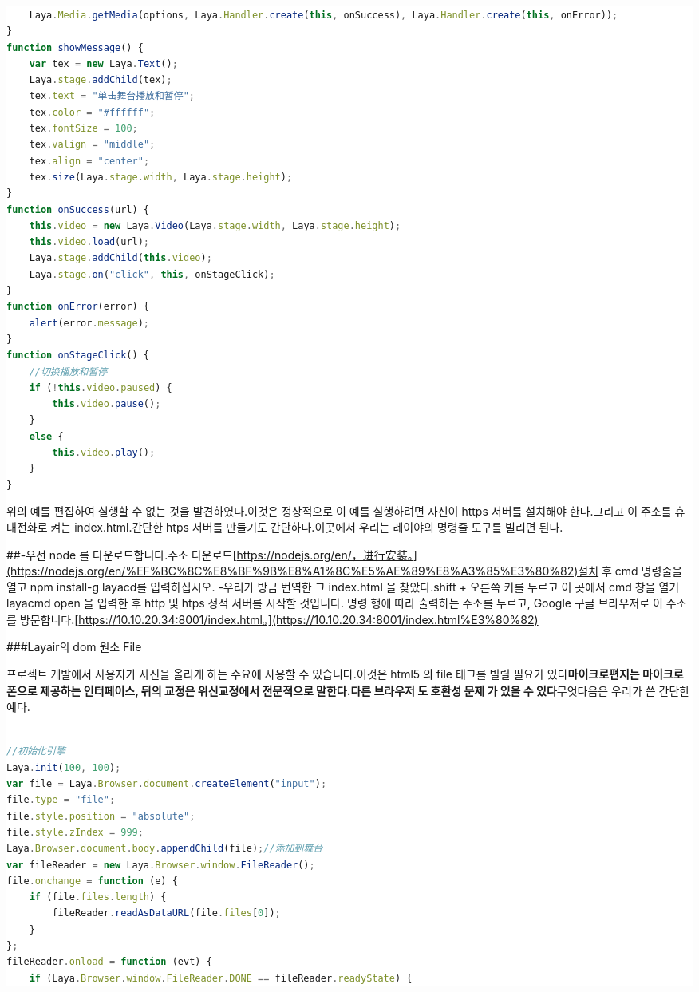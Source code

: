 ```typescript
    Laya.Media.getMedia(options, Laya.Handler.create(this, onSuccess), Laya.Handler.create(this, onError));
}
function showMessage() {
    var tex = new Laya.Text();
    Laya.stage.addChild(tex);
    tex.text = "单击舞台播放和暂停";
    tex.color = "#ffffff";
    tex.fontSize = 100;
    tex.valign = "middle";
    tex.align = "center";
    tex.size(Laya.stage.width, Laya.stage.height);
}
function onSuccess(url) {
    this.video = new Laya.Video(Laya.stage.width, Laya.stage.height);
    this.video.load(url);
    Laya.stage.addChild(this.video);
    Laya.stage.on("click", this, onStageClick);
}
function onError(error) {
    alert(error.message);
}
function onStageClick() {
    //切换播放和暂停
    if (!this.video.paused) {
        this.video.pause();
    }
    else {
        this.video.play();
    }
}
```


위의 예를 편집하여 실행할 수 없는 것을 발견하였다.이것은 정상적으로 이 예를 실행하려면 자신이 https 서버를 설치해야 한다.그리고 이 주소를 휴대전화로 켜는 index.html.간단한 htps 서버를 만들기도 간단하다.이곳에서 우리는 레이야의 명령줄 도구를 빌리면 된다.

##-우선 node 를 다운로드합니다.주소 다운로드[https://nodejs.org/en/，进行安装。](https://nodejs.org/en/%EF%BC%8C%E8%BF%9B%E8%A1%8C%E5%AE%89%E8%A3%85%E3%80%82)설치 후 cmd 명령줄을 열고 npm install-g layacd를 입력하십시오.
-우리가 방금 번역한 그 index.html 을 찾았다.shift + 오른쪽 키를 누르고 이 곳에서 cmd 창을 열기 layacmd open 을 입력한 후 http 및 htps 정적 서버를 시작할 것입니다. 명령 행에 따라 출력하는 주소를 누르고, Google 구글 브라우저로 이 주소를 방문합니다.[https://10.10.20.34:8001/index.html。](https://10.10.20.34:8001/index.html%E3%80%82)

###Layair의 dom 원소 File

프로젝트 개발에서 사용자가 사진을 올리게 하는 수요에 사용할 수 있습니다.이것은 html5 의 file 태그를 빌릴 필요가 있다**마이크로편지는 마이크로폰으로 제공하는 인터페이스, 뒤의 교정은 위신교정에서 전문적으로 말한다.다른 브라우저 도 호환성 문제 가 있을 수 있다**무엇다음은 우리가 쓴 간단한 예다.


```typescript

//初始化引擎
Laya.init(100, 100);
var file = Laya.Browser.document.createElement("input");
file.type = "file";
file.style.position = "absolute";
file.style.zIndex = 999;
Laya.Browser.document.body.appendChild(file);//添加到舞台
var fileReader = new Laya.Browser.window.FileReader();
file.onchange = function (e) {
    if (file.files.length) {
        fileReader.readAsDataURL(file.files[0]);
    }
};
fileReader.onload = function (evt) {
    if (Laya.Browser.window.FileReader.DONE == fileReader.readyState) {
```